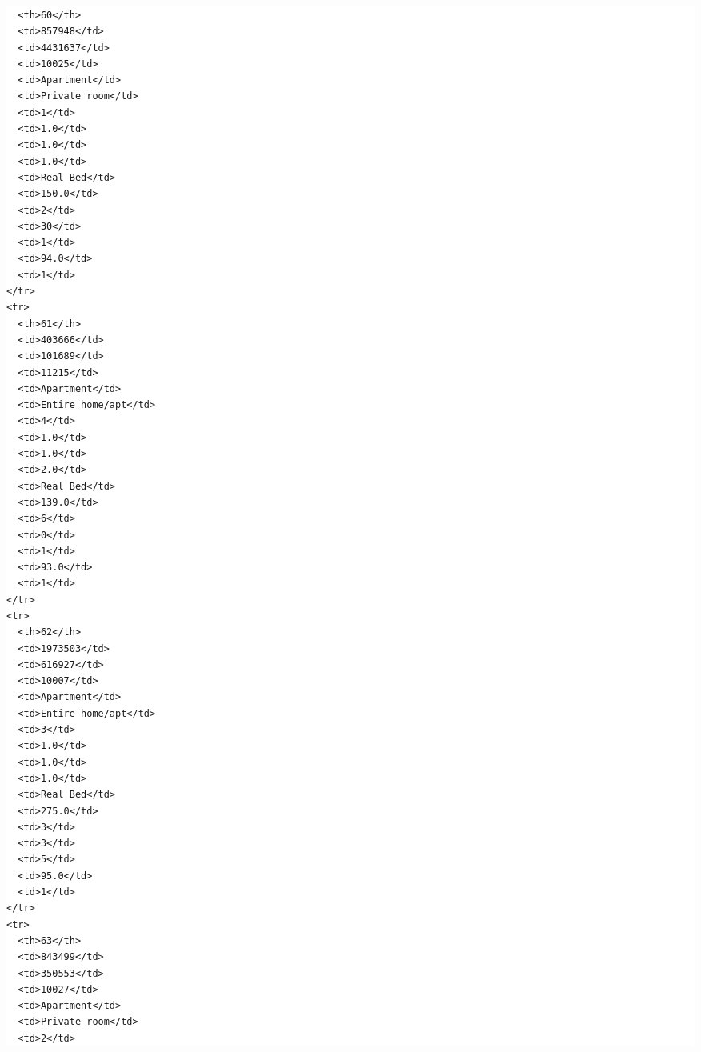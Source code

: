       <th>60</th>
      <td>857948</td>
      <td>4431637</td>
      <td>10025</td>
      <td>Apartment</td>
      <td>Private room</td>
      <td>1</td>
      <td>1.0</td>
      <td>1.0</td>
      <td>1.0</td>
      <td>Real Bed</td>
      <td>150.0</td>
      <td>2</td>
      <td>30</td>
      <td>1</td>
      <td>94.0</td>
      <td>1</td>
    </tr>
    <tr>
      <th>61</th>
      <td>403666</td>
      <td>101689</td>
      <td>11215</td>
      <td>Apartment</td>
      <td>Entire home/apt</td>
      <td>4</td>
      <td>1.0</td>
      <td>1.0</td>
      <td>2.0</td>
      <td>Real Bed</td>
      <td>139.0</td>
      <td>6</td>
      <td>0</td>
      <td>1</td>
      <td>93.0</td>
      <td>1</td>
    </tr>
    <tr>
      <th>62</th>
      <td>1973503</td>
      <td>616927</td>
      <td>10007</td>
      <td>Apartment</td>
      <td>Entire home/apt</td>
      <td>3</td>
      <td>1.0</td>
      <td>1.0</td>
      <td>1.0</td>
      <td>Real Bed</td>
      <td>275.0</td>
      <td>3</td>
      <td>3</td>
      <td>5</td>
      <td>95.0</td>
      <td>1</td>
    </tr>
    <tr>
      <th>63</th>
      <td>843499</td>
      <td>350553</td>
      <td>10027</td>
      <td>Apartment</td>
      <td>Private room</td>
      <td>2</td>